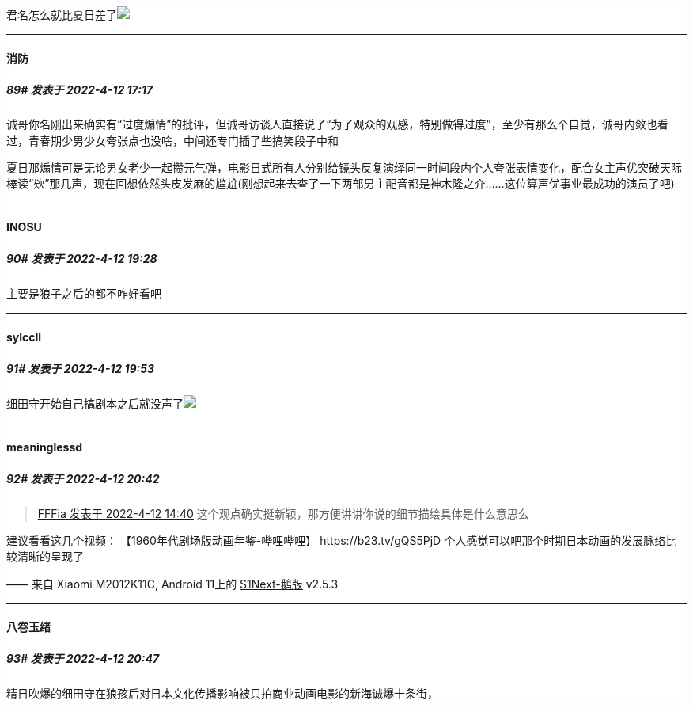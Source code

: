 君名怎么就比夏日差了<img src="https://static.saraba1st.com/image/smiley/face2017/125.png" referrerpolicy="no-referrer">



*****

####  消防  
##### 89#       发表于 2022-4-12 17:17

诚哥你名刚出来确实有“过度煽情”的批评，但诚哥访谈人直接说了“为了观众的观感，特别做得过度”，至少有那么个自觉，诚哥内敛也看过，青春期少男少女夸张点也没啥，中间还专门插了些搞笑段子中和

夏日那煽情可是无论男女老少一起攒元气弹，电影日式所有人分别给镜头反复演绎同一时间段内个人夸张表情变化，配合女主声优突破天际棒读“欸”那几声，现在回想依然头皮发麻的尴尬(刚想起来去查了一下两部男主配音都是神木隆之介……这位算声优事业最成功的演员了吧)



*****

####  INOSU  
##### 90#       发表于 2022-4-12 19:28

主要是狼子之后的都不咋好看吧



*****

####  sylccll  
##### 91#       发表于 2022-4-12 19:53

细田守开始自己搞剧本之后就没声了<img src="https://static.saraba1st.com/image/smiley/face2017/037.png" referrerpolicy="no-referrer">



*****

####  meaninglessd  
##### 92#       发表于 2022-4-12 20:42

<blockquote><a href="httphttps://bbs.saraba1st.com/2b/forum.php?mod=redirect&amp;goto=findpost&amp;pid=55420531&amp;ptid=2064030" target="_blank">FFFia 发表于 2022-4-12 14:40</a>
这个观点确实挺新颖，那方便讲讲你说的细节描绘具体是什么意思么</blockquote>
建议看看这几个视频：
【1960年代剧场版动画年鉴-哔哩哔哩】 https://b23.tv/gQS5PjD
个人感觉可以吧那个时期日本动画的发展脉络比较清晰的呈现了

—— 来自 Xiaomi M2012K11C, Android 11上的 [S1Next-鹅版](https://github.com/ykrank/S1-Next/releases) v2.5.3



*****

####  八卷玉绪  
##### 93#       发表于 2022-4-12 20:47

精日吹爆的细田守在狼孩后对日本文化传播影响被只拍商业动画电影的新海诚爆十条街，

